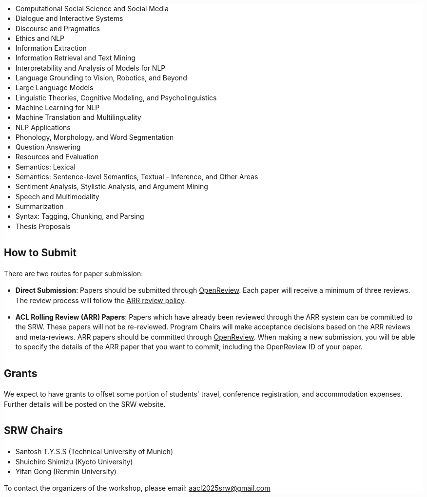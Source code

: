 - Computational Social Science and Social Media
- Dialogue and Interactive Systems
- Discourse and Pragmatics
- Ethics and NLP
- Information Extraction
- Information Retrieval and Text Mining
- Interpretability and Analysis of Models for NLP
- Language Grounding to Vision, Robotics, and Beyond
- Large Language Models
- Linguistic Theories, Cognitive Modeling, and Psycholinguistics
- Machine Learning for NLP
- Machine Translation and Multilinguality
- NLP Applications
- Phonology, Morphology, and Word Segmentation
- Question Answering
- Resources and Evaluation
- Semantics: Lexical
- Semantics: Sentence-level Semantics, Textual - Inference, and Other Areas
- Sentiment Analysis, Stylistic Analysis, and Argument Mining
- Speech and Multimodality
- Summarization
- Syntax: Tagging, Chunking, and Parsing
- Thesis Proposals

## How to Submit

There are two routes for paper submission:

- **Direct Submission**: Papers should be submitted through [OpenReview](https://openreview.net/group?id=aclweb.org/AACL-IJCNLP/2025/SRW).
Each paper will receive a minimum of three reviews.
The review process will follow the [ARR review policy](https://www.aclweb.org/adminwiki/index.php/ACL_Policies_for_Review_and_Citation).




- **ACL Rolling Review (ARR) Papers**: Papers which have already been reviewed through the ARR system can be committed to the SRW.
These papers will not be re-reviewed.
Program Chairs will make acceptance decisions based on the ARR reviews and meta-reviews.
ARR papers should be committed through [OpenReview](https://openreview.net/group?id=aclweb.org/AACL-IJCNLP/2025/Workshop/SRW_ARR_Commitment).
When making a new submission, you will be able to specify the details of the ARR paper that you want to commit, including the OpenReview ID of your paper.

## Grants

We expect to have grants to offset some portion of students' travel, conference registration, and accommodation expenses. Further details will be posted on the SRW website.

## SRW Chairs

- Santosh T.Y.S.S (Technical University of Munich)
- Shuichiro Shimizu (Kyoto University)
- Yifan Gong (Renmin University)

To contact the organizers of the workshop, please email: aacl2025srw@gmail.com
